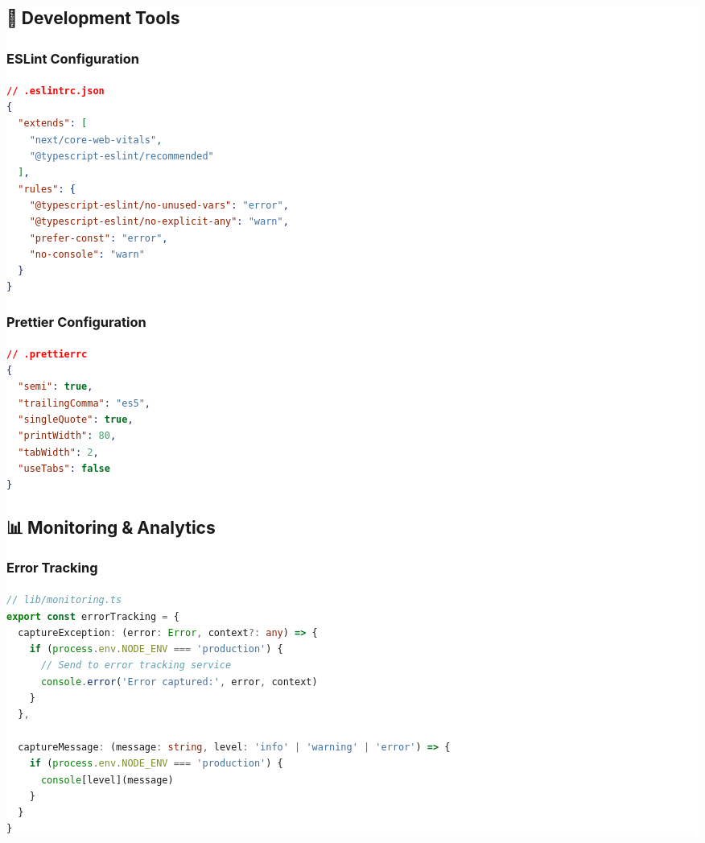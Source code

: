 ## 🔧 Development Tools

### ESLint Configuration

```json
// .eslintrc.json
{
  "extends": [
    "next/core-web-vitals",
    "@typescript-eslint/recommended"
  ],
  "rules": {
    "@typescript-eslint/no-unused-vars": "error",
    "@typescript-eslint/no-explicit-any": "warn",
    "prefer-const": "error",
    "no-console": "warn"
  }
}
```

### Prettier Configuration

```json
// .prettierrc
{
  "semi": true,
  "trailingComma": "es5",
  "singleQuote": true,
  "printWidth": 80,
  "tabWidth": 2,
  "useTabs": false
}
```

## 📊 Monitoring & Analytics

### Error Tracking

```typescript
// lib/monitoring.ts
export const errorTracking = {
  captureException: (error: Error, context?: any) => {
    if (process.env.NODE_ENV === 'production') {
      // Send to error tracking service
      console.error('Error captured:', error, context)
    }
  },
  
  captureMessage: (message: string, level: 'info' | 'warning' | 'error') => {
    if (process.env.NODE_ENV === 'production') {
      console[level](message)
    }
  }
}
```
